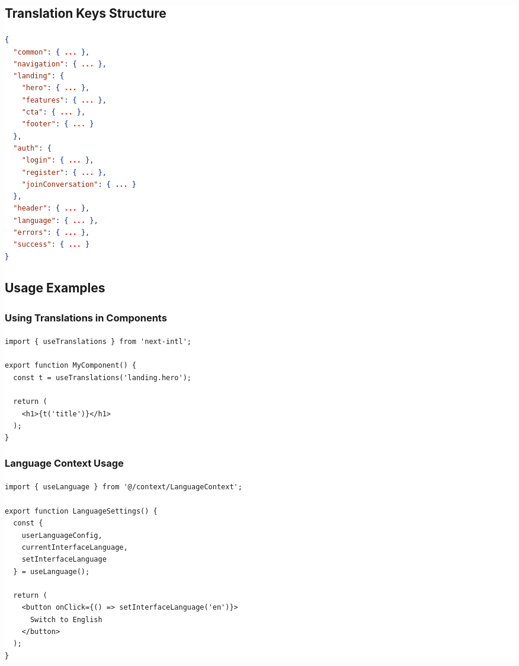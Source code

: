 ## Translation Keys Structure

```json
{
  "common": { ... },
  "navigation": { ... },
  "landing": {
    "hero": { ... },
    "features": { ... },
    "cta": { ... },
    "footer": { ... }
  },
  "auth": {
    "login": { ... },
    "register": { ... },
    "joinConversation": { ... }
  },
  "header": { ... },
  "language": { ... },
  "errors": { ... },
  "success": { ... }
}
```

## Usage Examples

### Using Translations in Components

```tsx
import { useTranslations } from 'next-intl';

export function MyComponent() {
  const t = useTranslations('landing.hero');
  
  return (
    <h1>{t('title')}</h1>
  );
}
```

### Language Context Usage

```tsx
import { useLanguage } from '@/context/LanguageContext';

export function LanguageSettings() {
  const { 
    userLanguageConfig, 
    currentInterfaceLanguage,
    setInterfaceLanguage 
  } = useLanguage();
  
  return (
    <button onClick={() => setInterfaceLanguage('en')}>
      Switch to English
    </button>
  );
}
```
